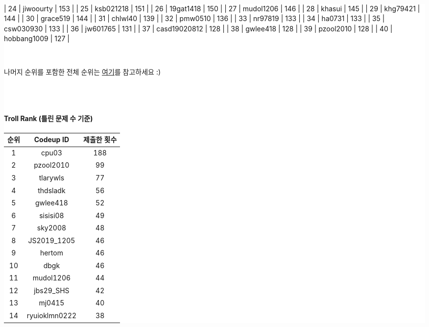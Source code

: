 |  24  |     jiwoourty     |     153     |
|  25  |     ksb021218     |     151     |
|  26  |     19gat1418     |     150     |
|  27  |     mudol1206     |     146     |
|  28  |      khasui       |     145     |
|  29  |     khg79421      |     144     |
|  30  |     grace519      |     144     |
|  31  |      chlwl40      |     139     |
|  32  |      pmw0510      |     136     |
|  33  |      nr97819      |     133     |
|  34  |      ha0731       |     133     |
|  35  |     csw030930     |     133     |
|  36  |     jw601765      |     131     |
|  37  |   casd19020812    |     128     |
|  38  |     gwlee418      |     128     |
|  39  |     pzool2010     |     128     |
|  40  |    hobbang1009    |     127     |

<br>

나머지 순위를 포함한 전체 순위는 [여기](https://codeup.tk/Ranks/2019-08-4th/Submit)를 참고하세요 :)  

<br>
<br>

#### Troll Rank (틀린 문제 수 기준)

| 순위 |    Codeup ID    | 제출한 횟수 |
| :--: | :-------------: | :---------: |
|  1   |      cpu03      |     188     |
|  2   |    pzool2010    |     99      |
|  3   |    tlarywls     |     77      |
|  4   |    thdsladk     |     56      |
|  5   |    gwlee418     |     52      |
|  6   |    sisisi08     |     49      |
|  7   |     sky2008     |     48      |
|  8   | JS2019&#95;1205 |     46      |
|  9   |     hertom      |     46      |
|  10  |      dbgk       |     46      |
|  11  |    mudol1206    |     44      |
|  12  |  jbs29&#95;SHS  |     42      |
|  13  |     mj0415      |     40      |
|  14  |  ryuioklmn0222  |     38      |
